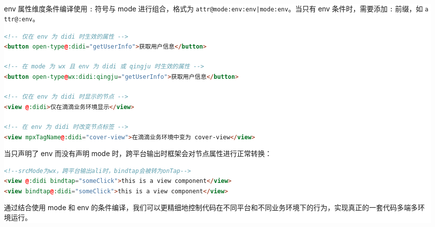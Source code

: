 env 属性维度条件编译使用 `:` 符号与 mode 进行组合，格式为 `attr@mode:env:env|mode:env`。当只有 env 条件时，需要添加 `:` 前缀，如 `attr@:env`。

```html
<!-- 仅在 env 为 didi 时生效的属性 -->
<button open-type@:didi="getUserInfo">获取用户信息</button>

<!-- 在 mode 为 wx 且 env 为 didi 或 qingju 时生效的属性 -->
<button open-type@wx:didi:qingju="getUserInfo">获取用户信息</button>

<!-- 仅在 env 为 didi 时显示的节点 -->
<view @:didi>仅在滴滴业务环境显示</view>

<!-- 在 env 为 didi 时改变节点标签 -->
<view mpxTagName@:didi="cover-view">在滴滴业务环境中变为 cover-view</view>
```

当只声明了 env 而没有声明 mode 时，跨平台输出时框架会对节点属性进行正常转换：

```html
<!--srcMode为wx，跨平台输出ali时，bindtap会被转为onTap-->
<view @:didi bindtap="someClick">this is a view component</view>
<view bindtap@:didi="someClick">this is a view component</view>
```

通过结合使用 mode 和 env 的条件编译，我们可以更精细地控制代码在不同平台和不同业务环境下的行为，实现真正的一套代码多端多环境运行。


